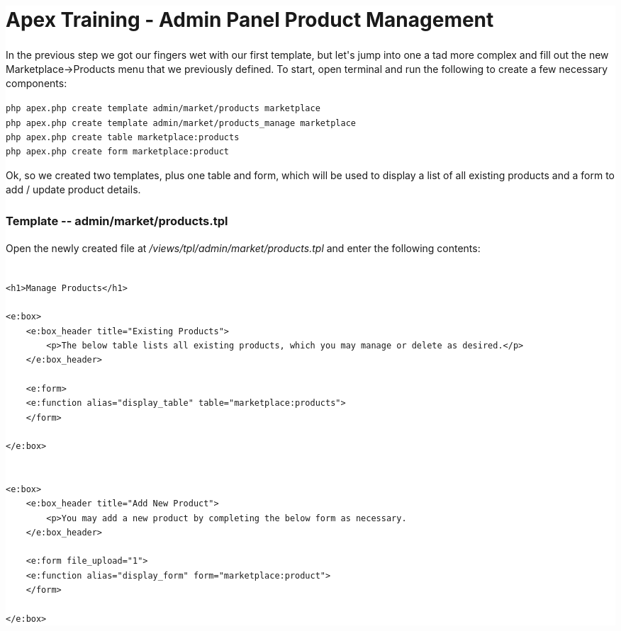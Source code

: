 
# Apex Training - Admin Panel Product Management

In the previous step we got our fingers wet with our first template, but let's jump into one a tad more complex and fill out the 
new Marketplace->Products menu that we previously defined.  To start, open terminal and run the following to create a few necessary components:

~~~
php apex.php create template admin/market/products marketplace
php apex.php create template admin/market/products_manage marketplace
php apex.php create table marketplace:products
php apex.php create form marketplace:product
~~~

Ok, so we created two templates, plus one table and form, which will be used to display a list of all existing products and a form to add / update product 
details.


### Template -- admin/market/products.tpl

Open the newly created file at */views/tpl/admin/market/products.tpl* and enter the following contents:

~~~

<h1>Manage Products</h1>

<e:box>
    <e:box_header title="Existing Products">
        <p>The below table lists all existing products, which you may manage or delete as desired.</p>
    </e:box_header>

    <e:form>
    <e:function alias="display_table" table="marketplace:products">
    </form>

</e:box>


<e:box>
    <e:box_header title="Add New Product">
        <p>You may add a new product by completing the below form as necessary.
    </e:box_header>

    <e:form file_upload="1">
    <e:function alias="display_form" form="marketplace:product">
    </form>

</e:box>

~~~
